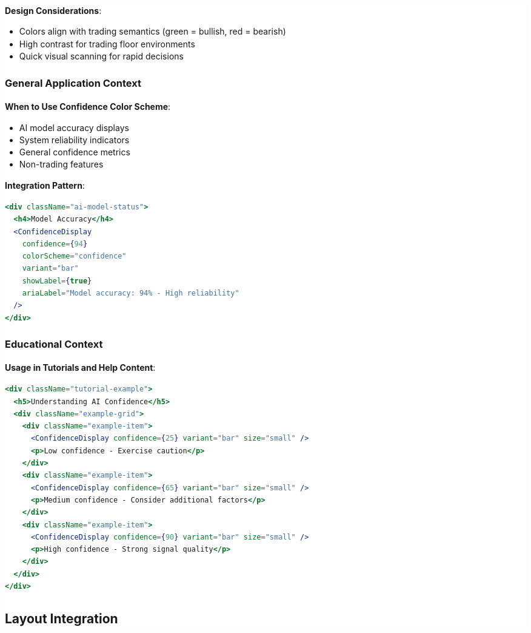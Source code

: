 **Design Considerations**:
- Colors align with trading semantics (green = bullish, red = bearish)
- High contrast for trading floor environments
- Quick visual scanning for rapid decisions

### General Application Context

**When to Use Confidence Color Scheme**:
- AI model accuracy displays
- System reliability indicators
- General confidence metrics
- Non-trading features

**Integration Pattern**:
```jsx
<div className="ai-model-status">
  <h4>Model Accuracy</h4>
  <ConfidenceDisplay 
    confidence={94}
    colorScheme="confidence"
    variant="bar"
    showLabel={true}
    ariaLabel="Model accuracy: 94% - High reliability"
  />
</div>
```

### Educational Context

**Usage in Tutorials and Help Content**:
```jsx
<div className="tutorial-example">
  <h5>Understanding AI Confidence</h5>
  <div className="example-grid">
    <div className="example-item">
      <ConfidenceDisplay confidence={25} variant="bar" size="small" />
      <p>Low confidence - Exercise caution</p>
    </div>
    <div className="example-item">
      <ConfidenceDisplay confidence={65} variant="bar" size="small" />
      <p>Medium confidence - Consider additional factors</p>
    </div>
    <div className="example-item">
      <ConfidenceDisplay confidence={90} variant="bar" size="small" />
      <p>High confidence - Strong signal quality</p>
    </div>
  </div>
</div>
```

## Layout Integration

